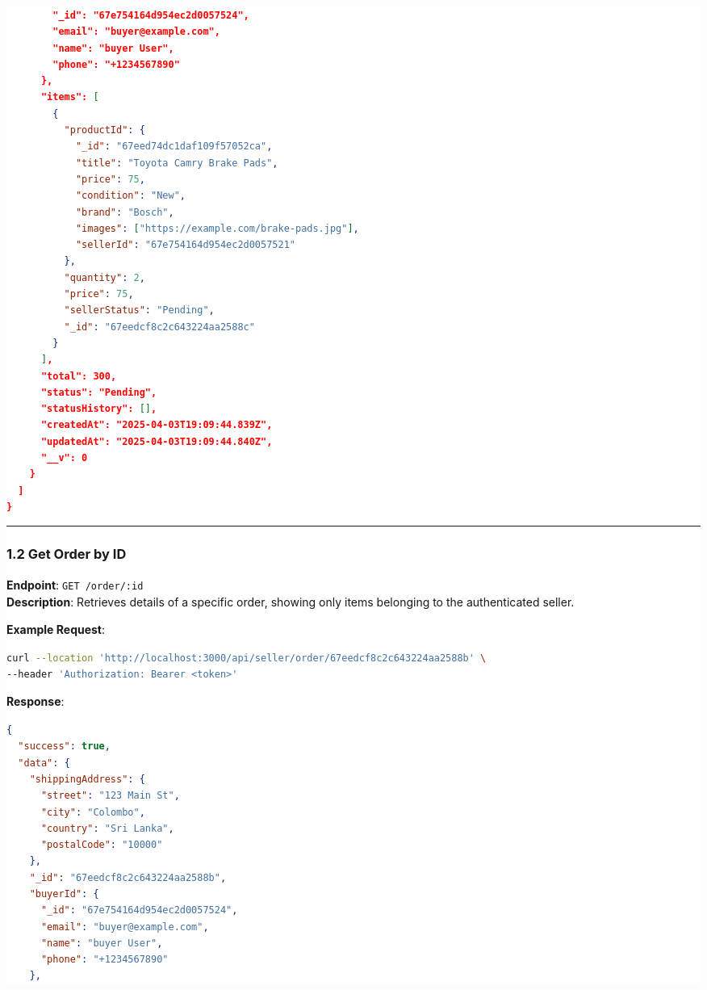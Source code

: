 ```json
        "_id": "67e754164d954ec2d0057524",
        "email": "buyer@example.com",
        "name": "buyer User",
        "phone": "+1234567890"
      },
      "items": [
        {
          "productId": {
            "_id": "67eed74dc1daf109f57052ca",
            "title": "Toyota Camry Brake Pads",
            "price": 75,
            "condition": "New",
            "brand": "Bosch",
            "images": ["https://example.com/brake-pads.jpg"],
            "sellerId": "67e754164d954ec2d0057521"
          },
          "quantity": 2,
          "price": 75,
          "sellerStatus": "Pending",
          "_id": "67eedcf8c2c643224aa2588c"
        }
      ],
      "total": 300,
      "status": "Pending",
      "statusHistory": [],
      "createdAt": "2025-04-03T19:09:44.839Z",
      "updatedAt": "2025-04-03T19:09:44.840Z",
      "__v": 0
    }
  ]
}
```

---

### **1.2 Get Order by ID**  
**Endpoint**: `GET /order/:id`  
**Description**: Retrieves details of a specific order, showing only items belonging to the authenticated seller.

**Example Request**:  
```bash
curl --location 'http://localhost:3000/api/seller/order/67eedcf8c2c643224aa2588b' \
--header 'Authorization: Bearer <token>'
```

**Response**:  
```json
{
  "success": true,
  "data": {
    "shippingAddress": {
      "street": "123 Main St",
      "city": "Colombo",
      "country": "Sri Lanka",
      "postalCode": "10000"
    },
    "_id": "67eedcf8c2c643224aa2588b",
    "buyerId": {
      "_id": "67e754164d954ec2d0057524",
      "email": "buyer@example.com",
      "name": "buyer User",
      "phone": "+1234567890"
    },
```
